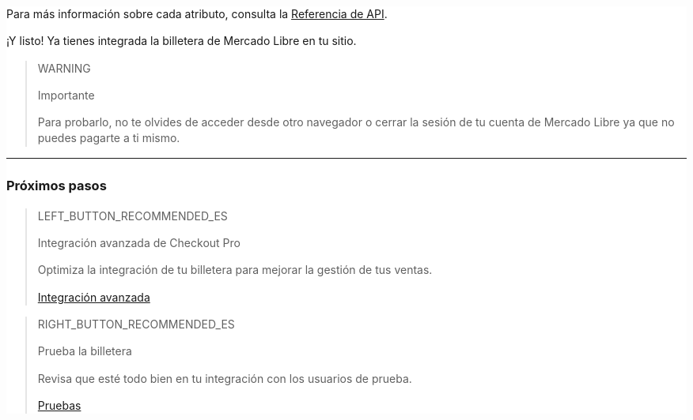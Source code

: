 Para más información sobre cada atributo, consulta la [Referencia de API](https://www.mercadopago[FAKER][URL][DOMAIN]/developers/es/reference/preferences/_checkout_preferences/post).

¡Y listo! Ya tienes integrada la billetera de Mercado Libre en tu sitio.

> WARNING
>
> Importante
>
> Para probarlo, no te olvides de acceder desde otro navegador o cerrar la sesión de tu cuenta de Mercado Libre ya que no puedes pagarte a ti mismo.<br/>

---

### Próximos pasos

> LEFT_BUTTON_RECOMMENDED_ES
>
> Integración avanzada de Checkout Pro
>
> Optimiza la integración de tu billetera para mejorar la gestión de tus ventas.
>
> [Integración avanzada](https://www.mercadopago[FAKER][URL][DOMAIN]/developers/es/guides/online-payments/checkout-pro/advanced-integration)


> RIGHT_BUTTON_RECOMMENDED_ES
>
> Prueba la billetera
>
> Revisa que esté todo bien en tu integración con los usuarios de prueba.
>
> [Pruebas](https://www.mercadopago[FAKER][URL][DOMAIN]/developers/es/guides/online-payments/checkout-pro/test-integration)
